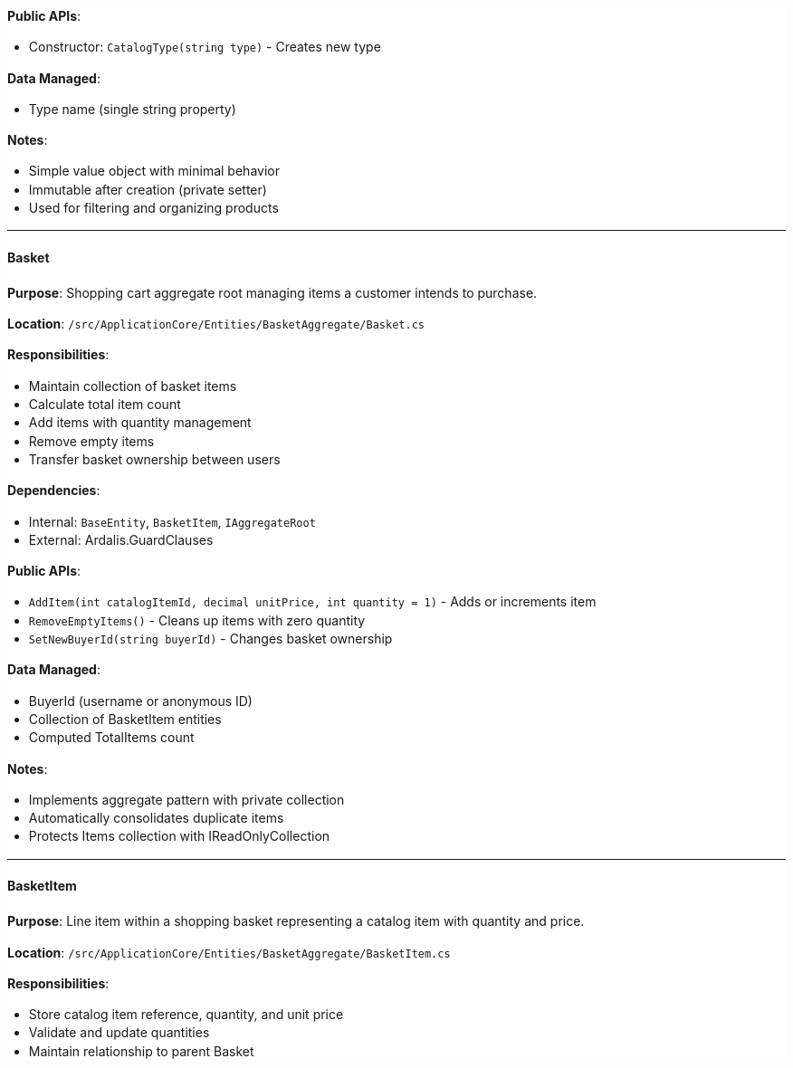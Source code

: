 **Public APIs**:
- Constructor: `CatalogType(string type)` - Creates new type

**Data Managed**:
- Type name (single string property)

**Notes**:
- Simple value object with minimal behavior
- Immutable after creation (private setter)
- Used for filtering and organizing products

---

#### Basket

**Purpose**: Shopping cart aggregate root managing items a customer intends to purchase.

**Location**: `/src/ApplicationCore/Entities/BasketAggregate/Basket.cs`

**Responsibilities**:
- Maintain collection of basket items
- Calculate total item count
- Add items with quantity management
- Remove empty items
- Transfer basket ownership between users

**Dependencies**:
- Internal: `BaseEntity`, `BasketItem`, `IAggregateRoot`
- External: Ardalis.GuardClauses

**Public APIs**:
- `AddItem(int catalogItemId, decimal unitPrice, int quantity = 1)` - Adds or increments item
- `RemoveEmptyItems()` - Cleans up items with zero quantity
- `SetNewBuyerId(string buyerId)` - Changes basket ownership

**Data Managed**:
- BuyerId (username or anonymous ID)
- Collection of BasketItem entities
- Computed TotalItems count

**Notes**:
- Implements aggregate pattern with private collection
- Automatically consolidates duplicate items
- Protects Items collection with IReadOnlyCollection

---

#### BasketItem

**Purpose**: Line item within a shopping basket representing a catalog item with quantity and price.

**Location**: `/src/ApplicationCore/Entities/BasketAggregate/BasketItem.cs`

**Responsibilities**:
- Store catalog item reference, quantity, and unit price
- Validate and update quantities
- Maintain relationship to parent Basket
